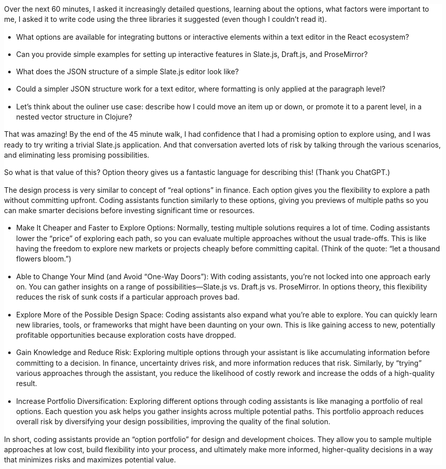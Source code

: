 Over the next 60 minutes, I asked it increasingly detailed questions, learning about the options, what factors were important to me, I asked it to write code using the three libraries it suggested (even though I couldn’t read it).

- What options are available for integrating buttons or interactive elements within a text editor in the React ecosystem?

- Can you provide simple examples for setting up interactive features in Slate.js, Draft.js, and ProseMirror?

- What does the JSON structure of a simple Slate.js editor look like?

- Could a simpler JSON structure work for a text editor, where formatting is only applied at the paragraph level?

- Let’s think about the ouliner use case: describe how I could move an item up or down, or promote it to a parent level, in a nested vector structure in Clojure?

That was amazing! By the end of the 45 minute walk, I had confidence that I had a promising option to explore using, and I was ready to try writing a trivial Slate.js application. And that conversation averted lots of risk by talking through the various scenarios, and eliminating less promising possibilities.

So what is that value of this? Option theory gives us a fantastic language for describing this! (Thank you ChatGPT.)

The design process is very similar to concept of “real options” in finance. Each option gives you the flexibility to explore a path without committing upfront. Coding assistants function similarly to these options, giving you previews of multiple paths so you can make smarter decisions before investing significant time or resources.

- Make It Cheaper and Faster to Explore Options: Normally, testing multiple solutions requires a lot of time. Coding assistants lower the “price” of exploring each path, so you can evaluate multiple approaches without the usual trade-offs. This is like having the freedom to explore new markets or projects cheaply before committing capital. (Think of the quote: “let a thousand flowers bloom.”)

- Able to Change Your Mind (and Avoid “One-Way Doors”): With coding assistants, you’re not locked into one approach early on. You can gather insights on a range of possibilities—Slate.js vs. Draft.js vs. ProseMirror. In options theory, this flexibility reduces the risk of sunk costs if a particular approach proves bad.

- Explore More of the Possible Design Space: Coding assistants also expand what you’re able to explore. You can quickly learn new libraries, tools, or frameworks that might have been daunting on your own. This is like gaining access to new, potentially profitable opportunities because exploration costs have dropped.

- Gain Knowledge and Reduce Risk: Exploring multiple options through your assistant is like accumulating information before committing to a decision. In finance, uncertainty drives risk, and more information reduces that risk. Similarly, by “trying” various approaches through the assistant, you reduce the likelihood of costly rework and increase the odds of a high-quality result.

- Increase Portfolio Diversification: Exploring different options through coding assistants is like managing a portfolio of real options. Each question you ask helps you gather insights across multiple potential paths. This portfolio approach reduces overall risk by diversifying your design possibilities, improving the quality of the final solution.

In short, coding assistants provide an “option portfolio” for design and development choices. They allow you to sample multiple approaches at low cost, build flexibility into your process, and ultimately make more informed, higher-quality decisions in a way that minimizes risks and maximizes potential value.

